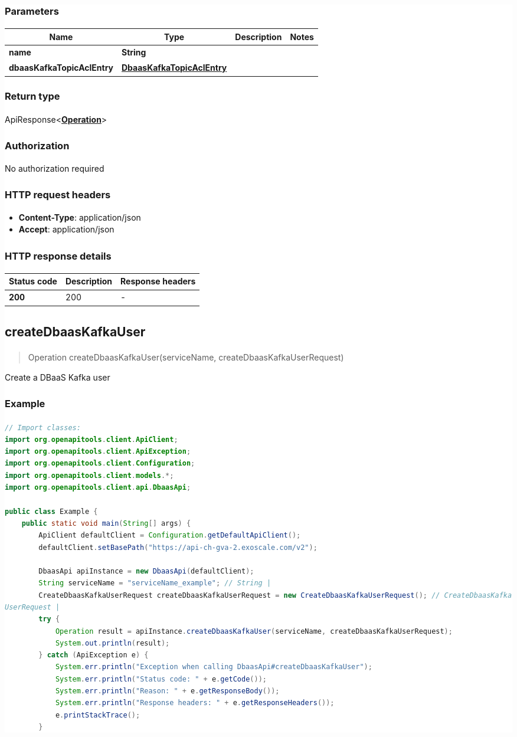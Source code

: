 ### Parameters


| Name | Type | Description  | Notes |
|------------- | ------------- | ------------- | -------------|
| **name** | **String**|  | |
| **dbaasKafkaTopicAclEntry** | [**DbaasKafkaTopicAclEntry**](DbaasKafkaTopicAclEntry.md)|  | |

### Return type

ApiResponse<[**Operation**](Operation.md)>


### Authorization

No authorization required

### HTTP request headers

- **Content-Type**: application/json
- **Accept**: application/json

### HTTP response details
| Status code | Description | Response headers |
|-------------|-------------|------------------|
| **200** | 200 |  -  |


## createDbaasKafkaUser

> Operation createDbaasKafkaUser(serviceName, createDbaasKafkaUserRequest)

Create a DBaaS Kafka user

### Example

```java
// Import classes:
import org.openapitools.client.ApiClient;
import org.openapitools.client.ApiException;
import org.openapitools.client.Configuration;
import org.openapitools.client.models.*;
import org.openapitools.client.api.DbaasApi;

public class Example {
    public static void main(String[] args) {
        ApiClient defaultClient = Configuration.getDefaultApiClient();
        defaultClient.setBasePath("https://api-ch-gva-2.exoscale.com/v2");

        DbaasApi apiInstance = new DbaasApi(defaultClient);
        String serviceName = "serviceName_example"; // String | 
        CreateDbaasKafkaUserRequest createDbaasKafkaUserRequest = new CreateDbaasKafkaUserRequest(); // CreateDbaasKafkaUserRequest | 
        try {
            Operation result = apiInstance.createDbaasKafkaUser(serviceName, createDbaasKafkaUserRequest);
            System.out.println(result);
        } catch (ApiException e) {
            System.err.println("Exception when calling DbaasApi#createDbaasKafkaUser");
            System.err.println("Status code: " + e.getCode());
            System.err.println("Reason: " + e.getResponseBody());
            System.err.println("Response headers: " + e.getResponseHeaders());
            e.printStackTrace();
        }
```